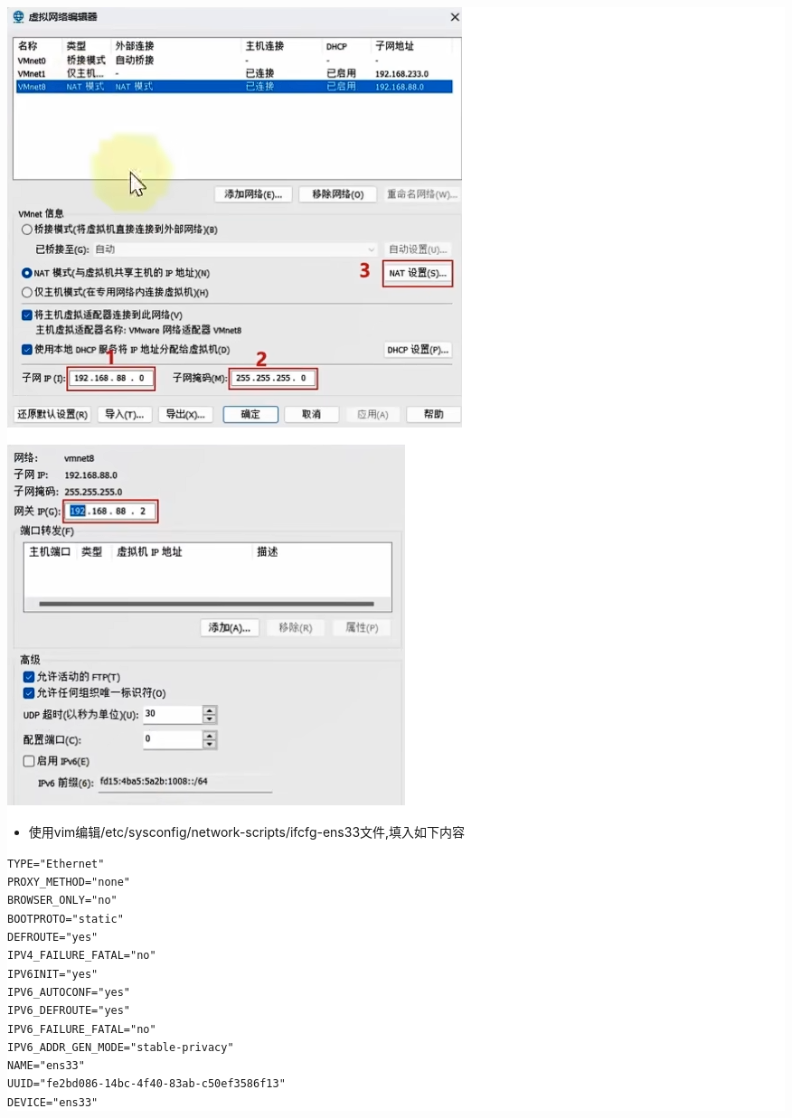 ![image-20240914232629171](./assets/image-20240914232629171.png)

![image-20240914232735188](./assets/image-20240914232735188.png)

- 使用vim编辑/etc/sysconfig/network-scripts/ifcfg-ens33文件,填入如下内容

~~~
TYPE="Ethernet"
PROXY_METHOD="none"
BROWSER_ONLY="no"
BOOTPROTO="static"
DEFROUTE="yes"
IPV4_FAILURE_FATAL="no"
IPV6INIT="yes"
IPV6_AUTOCONF="yes"
IPV6_DEFROUTE="yes"
IPV6_FAILURE_FATAL="no"
IPV6_ADDR_GEN_MODE="stable-privacy"
NAME="ens33"
UUID="fe2bd086-14bc-4f40-83ab-c50ef3586f13"
DEVICE="ens33"
~~~